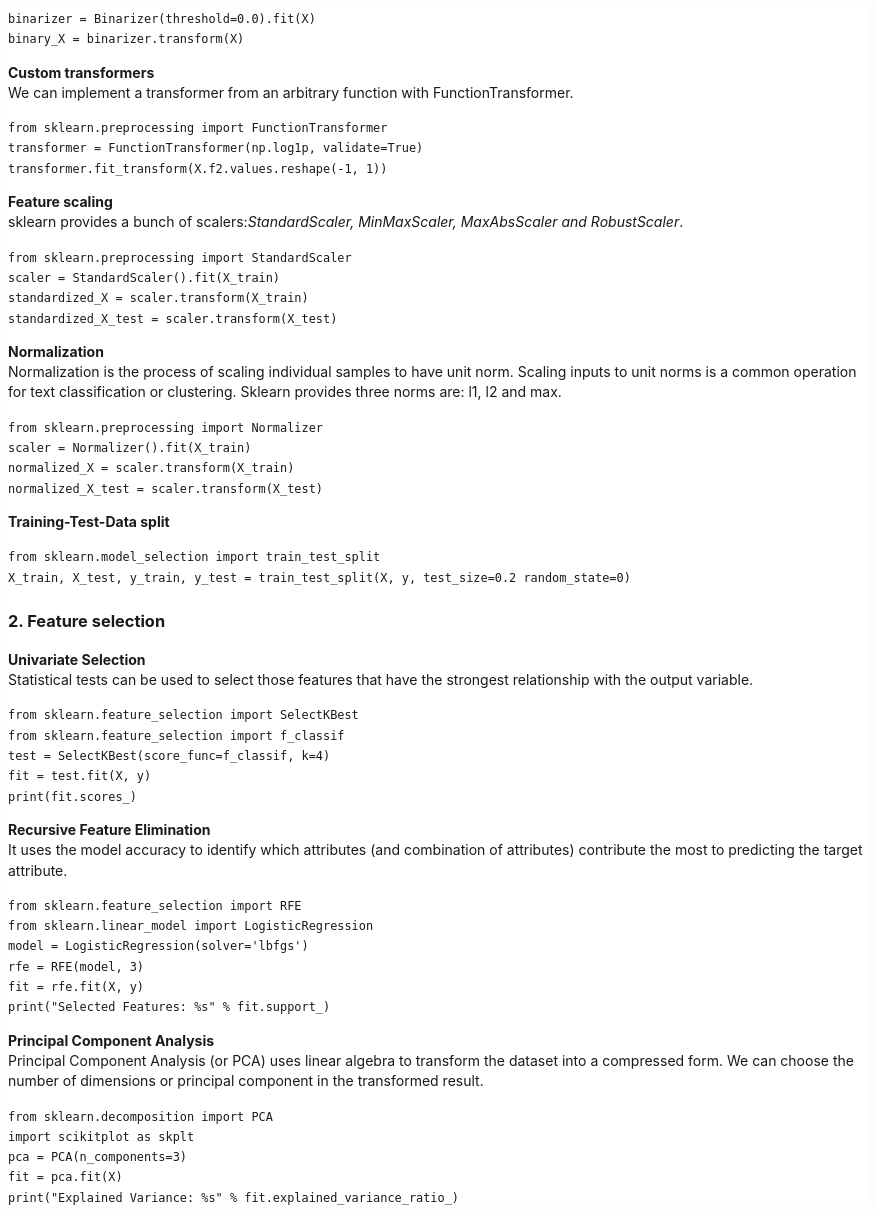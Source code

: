 ```
binarizer = Binarizer(threshold=0.0).fit(X)
binary_X = binarizer.transform(X)
```
**Custom transformers**  
We can implement a transformer from an arbitrary function with FunctionTransformer.  
```
from sklearn.preprocessing import FunctionTransformer
transformer = FunctionTransformer(np.log1p, validate=True)
transformer.fit_transform(X.f2.values.reshape(-1, 1))
```
**Feature scaling**  
sklearn provides a bunch of scalers:*StandardScaler, MinMaxScaler, MaxAbsScaler and RobustScaler*.  
```
from sklearn.preprocessing import StandardScaler
scaler = StandardScaler().fit(X_train)
standardized_X = scaler.transform(X_train)
standardized_X_test = scaler.transform(X_test)
```
**Normalization**  
Normalization is the process of scaling individual samples to have unit norm. Scaling inputs to unit norms is a common operation for text classification or clustering. Sklearn provides three norms are: l1, l2 and max.  
```
from sklearn.preprocessing import Normalizer
scaler = Normalizer().fit(X_train)
normalized_X = scaler.transform(X_train)
normalized_X_test = scaler.transform(X_test)
```
**Training-Test-Data split**
```
from sklearn.model_selection import train_test_split
X_train, X_test, y_train, y_test = train_test_split(X, y, test_size=0.2 random_state=0)
```

### 2. Feature selection

**Univariate Selection**  
Statistical tests can be used to select those features that have the strongest relationship with the output variable.  
```
from sklearn.feature_selection import SelectKBest
from sklearn.feature_selection import f_classif
test = SelectKBest(score_func=f_classif, k=4)
fit = test.fit(X, y)
print(fit.scores_)
```
**Recursive Feature Elimination**  
It uses the model accuracy to identify which attributes (and combination of attributes) contribute the most to predicting the target attribute.  
```
from sklearn.feature_selection import RFE
from sklearn.linear_model import LogisticRegression
model = LogisticRegression(solver='lbfgs')
rfe = RFE(model, 3)
fit = rfe.fit(X, y)
print("Selected Features: %s" % fit.support_)
```
**Principal Component Analysis**  
Principal Component Analysis (or PCA) uses linear algebra to transform the dataset into a compressed form.  We can choose the number of dimensions or principal component in the transformed result.  
```
from sklearn.decomposition import PCA
import scikitplot as skplt
pca = PCA(n_components=3)
fit = pca.fit(X)
print("Explained Variance: %s" % fit.explained_variance_ratio_)
```